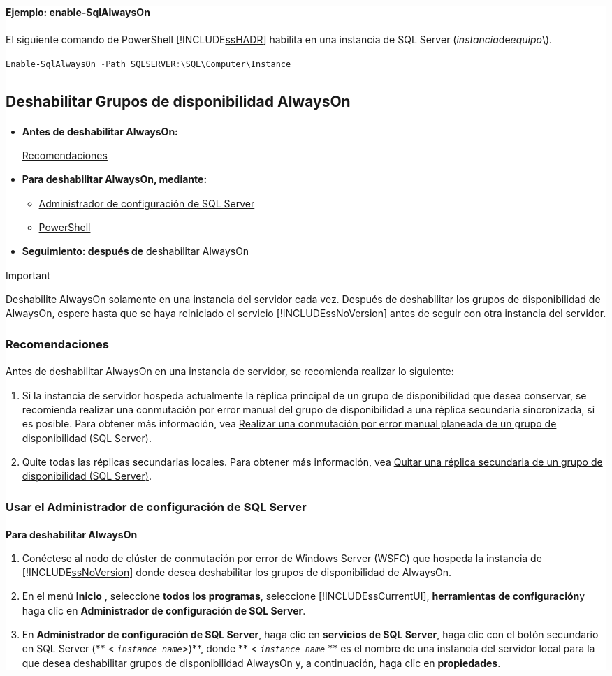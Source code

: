 ####  <a name="ExmplEnable-SqlHadrServic"></a>Ejemplo: enable-SqlAlwaysOn  
 El siguiente comando de PowerShell [!INCLUDE[ssHADR](../../../includes/sshadr-md.md)] habilita en una instancia de SQL Server (*instancia*de*equipo*\\).  
  
```powershell
Enable-SqlAlwaysOn -Path SQLSERVER:\SQL\Computer\Instance  
```  
  
##  <a name="DisableAOAG"></a>Deshabilitar Grupos de disponibilidad AlwaysOn  
  
-   **Antes de deshabilitar AlwaysOn:**  
  
     [Recomendaciones](#Recommendations)  
  
-   **Para deshabilitar AlwaysOn, mediante:**  
  
    -   [Administrador de configuración de SQL Server](#SQLCM3Procedure)  
  
    -   [PowerShell](#PScmd3Procedure)  
  
-   **Seguimiento: después de**  [deshabilitar AlwaysOn](#FollowUp)  
  
> [!IMPORTANT]  
>  Deshabilite AlwaysOn solamente en una instancia del servidor cada vez. Después de deshabilitar los grupos de disponibilidad de AlwaysOn, espere hasta que se haya reiniciado el servicio [!INCLUDE[ssNoVersion](../../../includes/ssnoversion-md.md)] antes de seguir con otra instancia del servidor.  
  
###  <a name="Recommendations"></a> Recomendaciones  
 Antes de deshabilitar AlwaysOn en una instancia de servidor, se recomienda realizar lo siguiente:  
  
1.  Si la instancia de servidor hospeda actualmente la réplica principal de un grupo de disponibilidad que desea conservar, se recomienda realizar una conmutación por error manual del grupo de disponibilidad a una réplica secundaria sincronizada, si es posible. Para obtener más información, vea [Realizar una conmutación por error manual planeada de un grupo de disponibilidad &#40;SQL Server&#41;](perform-a-planned-manual-failover-of-an-availability-group-sql-server.md).  
  
2.  Quite todas las réplicas secundarias locales. Para obtener más información, vea [Quitar una réplica secundaria de un grupo de disponibilidad &#40;SQL Server&#41;](remove-a-secondary-replica-from-an-availability-group-sql-server.md).  
  
###  <a name="SQLCM3Procedure"></a> Usar el Administrador de configuración de SQL Server  
 **Para deshabilitar AlwaysOn**  
  
1.  Conéctese al nodo de clúster de conmutación por error de Windows Server (WSFC) que hospeda la instancia de [!INCLUDE[ssNoVersion](../../../includes/ssnoversion-md.md)] donde desea deshabilitar los grupos de disponibilidad de AlwaysOn.  
  
2.  En el menú **Inicio** , seleccione **todos los programas**, seleccione [!INCLUDE[ssCurrentUI](../../../includes/sscurrentui-md.md)], **herramientas de configuración**y haga clic en **Administrador de configuración de SQL Server**.  
  
3.  En **Administrador de configuración de SQL Server**, haga clic en **servicios de SQL Server**, haga clic con el botón secundario en SQL Server (** < *`instance name`*>)**, donde ** < *`instance name`* ** es el nombre de una instancia del servidor local para la que desea deshabilitar grupos de disponibilidad AlwaysOn y, a continuación, haga clic en **propiedades**.  
  